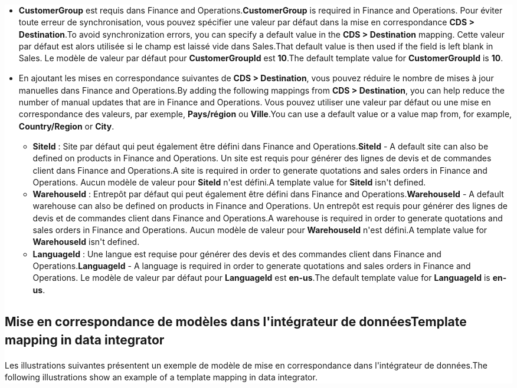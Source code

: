 - <span data-ttu-id="25de2-170">**CustomerGroup** est requis dans Finance and Operations.</span><span class="sxs-lookup"><span data-stu-id="25de2-170">**CustomerGroup** is required in Finance and Operations.</span></span> <span data-ttu-id="25de2-171">Pour éviter toute erreur de synchronisation, vous pouvez spécifier une valeur par défaut dans la mise en correspondance **CDS &gt; Destination**.</span><span class="sxs-lookup"><span data-stu-id="25de2-171">To avoid synchronization errors, you can specify a default value in the **CDS &gt; Destination** mapping.</span></span> <span data-ttu-id="25de2-172">Cette valeur par défaut est alors utilisée si le champ est laissé vide dans Sales.</span><span class="sxs-lookup"><span data-stu-id="25de2-172">That default value is then used if the field is left blank in Sales.</span></span> <span data-ttu-id="25de2-173">Le modèle de valeur par défaut pour **CustomerGroupId** est **10**.</span><span class="sxs-lookup"><span data-stu-id="25de2-173">The default template value for **CustomerGroupId** is **10**.</span></span>
- <span data-ttu-id="25de2-174">En ajoutant les mises en correspondance suivantes de **CDS &gt; Destination**, vous pouvez réduire le nombre de mises à jour manuelles dans Finance and Operations.</span><span class="sxs-lookup"><span data-stu-id="25de2-174">By adding the following mappings from **CDS &gt; Destination**, you can help reduce the number of manual updates that are in Finance and Operations.</span></span> <span data-ttu-id="25de2-175">Vous pouvez utiliser une valeur par défaut ou une mise en correspondance des valeurs, par exemple, **Pays/région** ou **Ville**.</span><span class="sxs-lookup"><span data-stu-id="25de2-175">You can use a default value or a value map from, for example, **Country/Region** or **City**.</span></span>

    - <span data-ttu-id="25de2-176">**SiteId** : Site par défaut qui peut également être défini dans Finance and Operations.</span><span class="sxs-lookup"><span data-stu-id="25de2-176">**SiteId** - A default site can also be defined on products in Finance and Operations.</span></span> <span data-ttu-id="25de2-177">Un site est requis pour générer des lignes de devis et de commandes client dans Finance and Operations.</span><span class="sxs-lookup"><span data-stu-id="25de2-177">A site is required in order to generate quotations and sales orders in Finance and Operations.</span></span> <span data-ttu-id="25de2-178">Aucun modèle de valeur pour **SiteId** n'est défini.</span><span class="sxs-lookup"><span data-stu-id="25de2-178">A template value for **SiteId** isn't defined.</span></span>
    - <span data-ttu-id="25de2-179">**WarehouseId** : Entrepôt par défaut qui peut également être défini dans Finance and Operations.</span><span class="sxs-lookup"><span data-stu-id="25de2-179">**WarehouseId** - A default warehouse can also be defined on products in Finance and Operations.</span></span> <span data-ttu-id="25de2-180">Un entrepôt est requis pour générer des lignes de devis et de commandes client dans Finance and Operations.</span><span class="sxs-lookup"><span data-stu-id="25de2-180">A warehouse is required in order to generate quotations and sales orders in Finance and Operations.</span></span> <span data-ttu-id="25de2-181">Aucun modèle de valeur pour **WarehouseId** n'est défini.</span><span class="sxs-lookup"><span data-stu-id="25de2-181">A template value for **WarehouseId** isn't defined.</span></span>
    - <span data-ttu-id="25de2-182">**LanguageId** : Une langue est requise pour générer des devis et des commandes client dans Finance and Operations.</span><span class="sxs-lookup"><span data-stu-id="25de2-182">**LanguageId** - A language is required in order to generate quotations and sales orders in Finance and Operations.</span></span> <span data-ttu-id="25de2-183">Le modèle de valeur par défaut pour **LanguageId** est **en-us**.</span><span class="sxs-lookup"><span data-stu-id="25de2-183">The default template value for **LanguageId** is **en-us**.</span></span>

## <a name="template-mapping-in-data-integrator"></a><span data-ttu-id="25de2-184">Mise en correspondance de modèles dans l'intégrateur de données</span><span class="sxs-lookup"><span data-stu-id="25de2-184">Template mapping in data integrator</span></span>

<span data-ttu-id="25de2-185">Les illustrations suivantes présentent un exemple de modèle de mise en correspondance dans l'intégrateur de données.</span><span class="sxs-lookup"><span data-stu-id="25de2-185">The following illustrations show an example of a template mapping in data integrator.</span></span>
